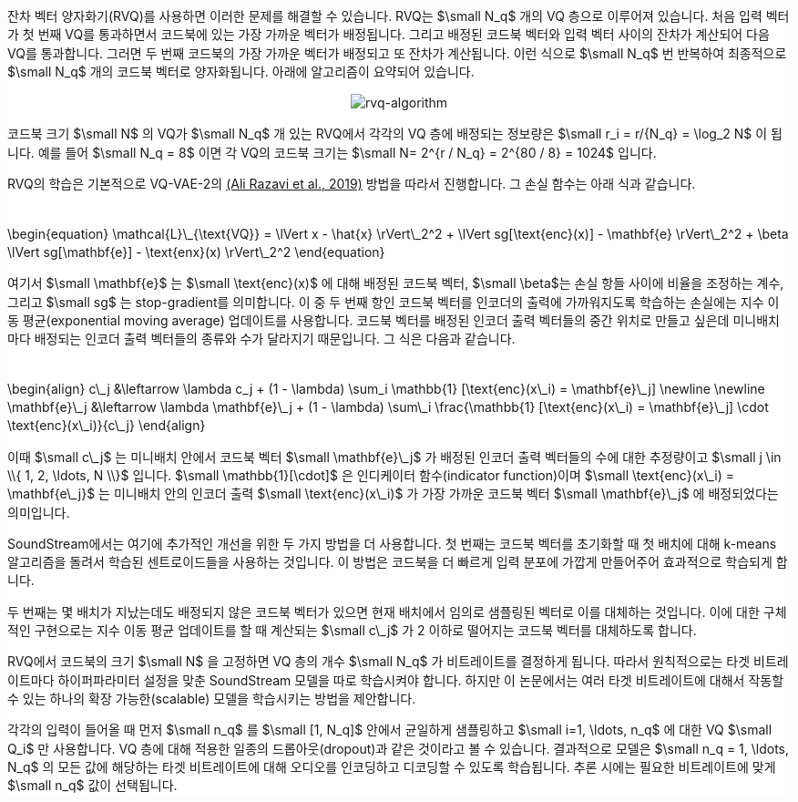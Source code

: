 잔차 벡터 양자화기(RVQ)를 사용하면 이러한 문제를 해결할 수 있습니다. RVQ는 $\small N_q$ 개의 VQ 층으로 이루어져 있습니다. 처음 입력 벡터가 첫 번째 VQ를 통과하면서 코드북에 있는 가장 가까운 벡터가 배정됩니다. 그리고 배정된 코드북 벡터와 입력 벡터 사이의 잔차가 계산되어 다음 VQ를 통과합니다. 그러면 두 번째 코드북의 가장 가까운 벡터가 배정되고 또 잔차가 계산됩니다. 이런 식으로 $\small N_q$ 번 반복하여 최종적으로 $\small N_q$ 개의 코드북 벡터로 양자화됩니다. 아래에 알고리즘이 요약되어 있습니다.

<p align="center">
<img src="https://i.ibb.co/4Tf3VkG/rvq-algorithm.png" alt="rvq-algorithm" border="0">
</p>

코드북 크기 $\small N$ 의 VQ가 $\small N_q$ 개 있는 RVQ에서 각각의 VQ 층에 배정되는 정보량은 $\small r_i = r/{N_q} = \log_2 N$ 이 됩니다. 예를 들어 $\small N_q = 8$ 이면 각 VQ의 코드북 크기는 $\small N= 2^{r / N_q} = 2^{80 / 8} = 1024$ 입니다.

RVQ의 학습은 기본적으로 VQ-VAE-2의 [(Ali Razavi et al., 2019)](https://proceedings.neurips.cc/paper/2019/hash/5f8e2fa1718d1bbcadf1cd9c7a54fb8c-Abstract.html) 방법을 따라서 진행합니다. 그 손실 함수는 아래 식과 같습니다.

<br>
\begin{equation}
\mathcal{L}\_{\text{VQ}} = \lVert x - \hat{x} \rVert\_2^2 + \lVert sg[\text{enc}(x)] - \mathbf{e} \rVert\_2^2 + \beta \lVert sg[\mathbf{e}] - \text{enx}(x) \rVert\_2^2
\end{equation}
<br>

여기서 $\small \mathbf{e}$ 는 $\small \text{enc}(x)$ 에 대해 배정된 코드북 벡터, $\small \beta$는 손실 항들 사이에 비율을 조정하는 계수, 그리고 $\small sg$ 는 stop-gradient를 의미합니다. 이 중 두 번째 항인 코드북 벡터를 인코더의 출력에 가까워지도록 학습하는 손실에는 지수 이동 평균(exponential moving average) 업데이트를 사용합니다. 코드북 벡터를 배정된 인코더 출력 벡터들의 중간 위치로 만들고 싶은데 미니배치마다 배정되는 인코더 출력 벡터들의 종류와 수가 달라지기 때문입니다. 그 식은 다음과 같습니다.

<br>
\begin{align}
c\_j &\leftarrow \lambda c_j + (1 - \lambda) \sum_i \mathbb{1} [\text{enc}(x\_i) = \mathbf{e}\_j] \newline
\newline
\mathbf{e}\_j &\leftarrow \lambda \mathbf{e}\_j + (1 - \lambda) \sum\_i \frac{\mathbb{1} [\text{enc}(x\_i) = \mathbf{e}\_j] \cdot \text{enc}(x\_i)}{c\_j}
\end{align}
<br>

이때 $\small c\_j$ 는 미니배치 안에서 코드북 벡터 $\small \mathbf{e}\_j$ 가 배정된 인코더 출력 벡터들의 수에 대한 추정량이고 $\small j \in \\{ 1, 2, \ldots, N \\}$ 입니다. $\small \mathbb{1}[\cdot]$ 은 인디케이터 함수(indicator function)이며 $\small \text{enc}(x\_i) = \mathbf{e\_j}$ 는 미니배치 안의 인코더 출력 $\small \text{enc}(x\_i)$ 가 가장 가까운 코드북 벡터 $\small \mathbf{e}\_j$ 에 배정되었다는 의미입니다.

SoundStream에서는 여기에 추가적인 개선을 위한 두 가지 방법을 더 사용합니다. 첫 번째는 코드북 벡터를 초기화할 때 첫 배치에 대해 k-means 알고리즘을 돌려서 학습된 센트로이드들을 사용하는 것입니다. 이 방법은 코드북을 더 빠르게 입력 분포에 가깝게 만들어주어 효과적으로 학습되게 합니다.

두 번째는 몇 배치가 지났는데도 배정되지 않은 코드북 벡터가 있으면 현재 배치에서 임의로 샘플링된 벡터로 이를 대체하는 것입니다. 이에 대한 구체적인 구현으로는 지수 이동 평균 업데이트를 할 때 계산되는 $\small c\_j$ 가 2 이하로 떨어지는 코드북 벡터를 대체하도록 합니다.

RVQ에서 코드북의 크기 $\small N$ 을 고정하면 VQ 층의 개수 $\small N_q$ 가 비트레이트를 결정하게 됩니다. 따라서 원칙적으로는 타겟 비트레이트마다 하이퍼파라미터 설정을 맞춘 SoundStream 모델을 따로 학습시켜야 합니다. 하지만 이 논문에서는 여러 타겟 비트레이트에 대해서 작동할 수 있는 하나의 확장 가능한(scalable) 모델을 학습시키는 방법을 제안합니다.

각각의 입력이 들어올 때 먼저 $\small n_q$ 를 $\small [1, N_q]$ 안에서 균일하게 샘플링하고 $\small i=1, \ldots, n_q$ 에 대한 VQ $\small Q_i$ 만 사용합니다. VQ 층에 대해 적용한 일종의 드롭아웃(dropout)과 같은 것이라고 볼 수 있습니다. 결과적으로 모델은 $\small n_q = 1, \ldots, N_q$ 의 모든 값에 해당하는 타겟 비트레이트에 대해 오디오를 인코딩하고 디코딩할 수 있도록 학습됩니다. 추론 시에는 필요한 비트레이트에 맞게 $\small n_q$ 값이 선택됩니다.
